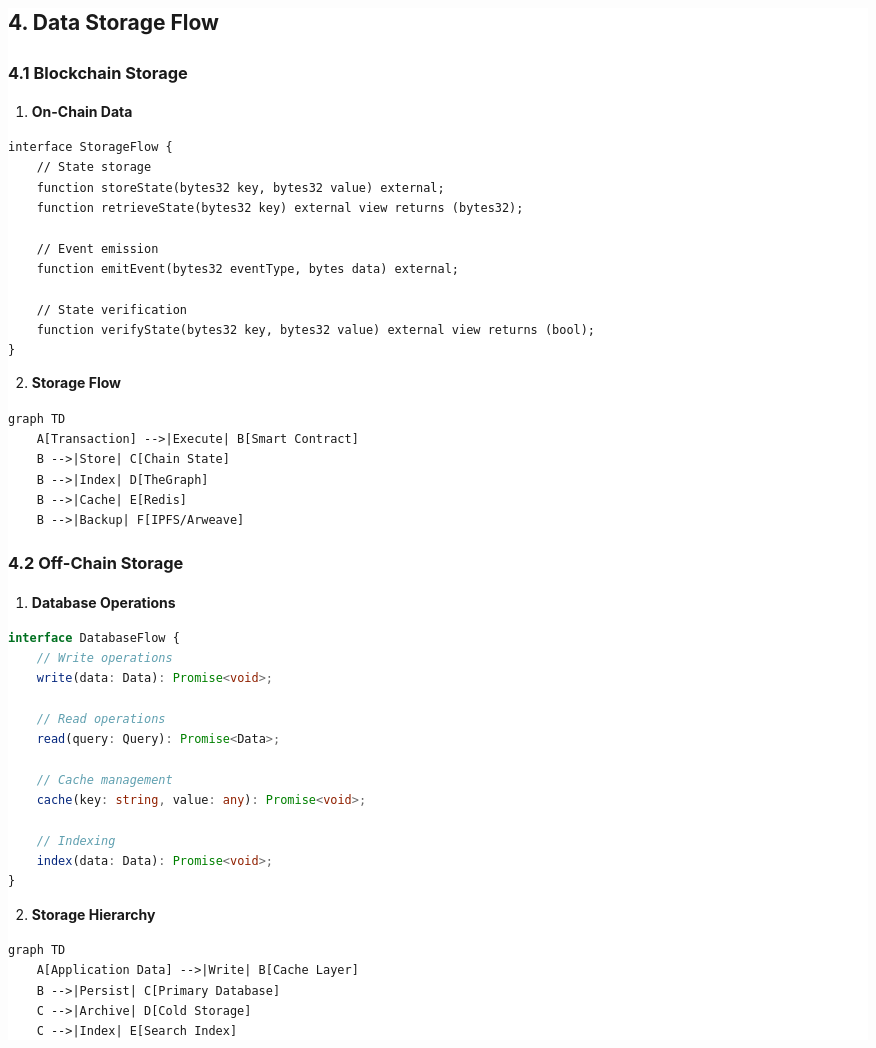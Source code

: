## 4. Data Storage Flow

### 4.1 Blockchain Storage

1. **On-Chain Data**
```solidity
interface StorageFlow {
    // State storage
    function storeState(bytes32 key, bytes32 value) external;
    function retrieveState(bytes32 key) external view returns (bytes32);
    
    // Event emission
    function emitEvent(bytes32 eventType, bytes data) external;
    
    // State verification
    function verifyState(bytes32 key, bytes32 value) external view returns (bool);
}
```

2. **Storage Flow**
```mermaid
graph TD
    A[Transaction] -->|Execute| B[Smart Contract]
    B -->|Store| C[Chain State]
    B -->|Index| D[TheGraph]
    B -->|Cache| E[Redis]
    B -->|Backup| F[IPFS/Arweave]
```

### 4.2 Off-Chain Storage

1. **Database Operations**
```typescript
interface DatabaseFlow {
    // Write operations
    write(data: Data): Promise<void>;
    
    // Read operations
    read(query: Query): Promise<Data>;
    
    // Cache management
    cache(key: string, value: any): Promise<void>;
    
    // Indexing
    index(data: Data): Promise<void>;
}
```

2. **Storage Hierarchy**
```mermaid
graph TD
    A[Application Data] -->|Write| B[Cache Layer]
    B -->|Persist| C[Primary Database]
    C -->|Archive| D[Cold Storage]
    C -->|Index| E[Search Index]
```
